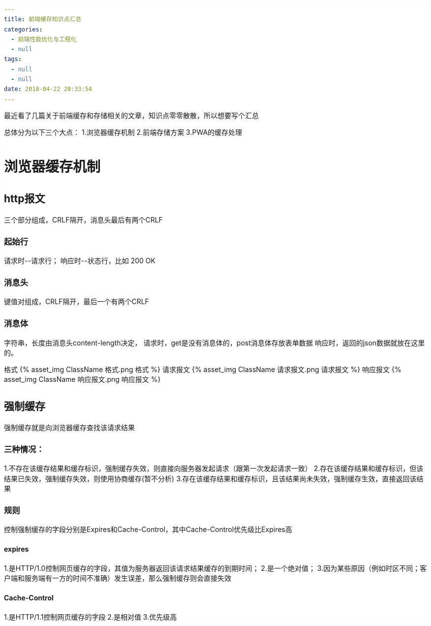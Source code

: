 ```yaml
---
title: 前端缓存知识点汇总
categories:
  - 前端性能优化与工程化
  - null
tags:
  - null
  - null
date: 2018-04-22 20:33:54
---
```


最近看了几篇关于前端缓存和存储相关的文章，知识点零零散散，所以想要写个汇总

总体分为以下三个大点：
1.浏览器缓存机制
2.前端存储方案
3.PWA的缓存处理 

# 浏览器缓存机制
## http报文
三个部分组成，CRLF隔开，消息头最后有两个CRLF
### 起始行
请求时--请求行； 响应时--状态行，比如 200 OK
### 消息头
键值对组成，CRLF隔开，最后一个有两个CRLF
### 消息体
字符串，长度由消息头content-length决定，
请求时，get是没有消息体的，post消息体存放表单数据
响应时，返回的json数据就放在这里的。

格式
{% asset_img ClassName 格式.png 格式 %}
请求报文
{% asset_img ClassName 请求报文.png 请求报文 %}
响应报文
{% asset_img ClassName 响应报文.png 响应报文 %}

## 强制缓存
强制缓存就是向浏览器缓存查找该请求结果
### 三种情况：
1.不存在该缓存结果和缓存标识，强制缓存失效，则直接向服务器发起请求（跟第一次发起请求一致）
2.存在该缓存结果和缓存标识，但该结果已失效，强制缓存失效，则使用协商缓存(暂不分析)
3.存在该缓存结果和缓存标识，且该结果尚未失效，强制缓存生效，直接返回该结果
### 规则
控制强制缓存的字段分别是Expires和Cache-Control，其中Cache-Control优先级比Expires高
#### expires 
1.是HTTP/1.0控制网页缓存的字段，其值为服务器返回该请求结果缓存的到期时间；
2.是一个绝对值；
3.因为某些原因（例如时区不同；客户端和服务端有一方的时间不准确）发生误差，那么强制缓存则会直接失效
#### Cache-Control 
1.是HTTP/1.1控制网页缓存的字段
2.是相对值
3.优先级高
